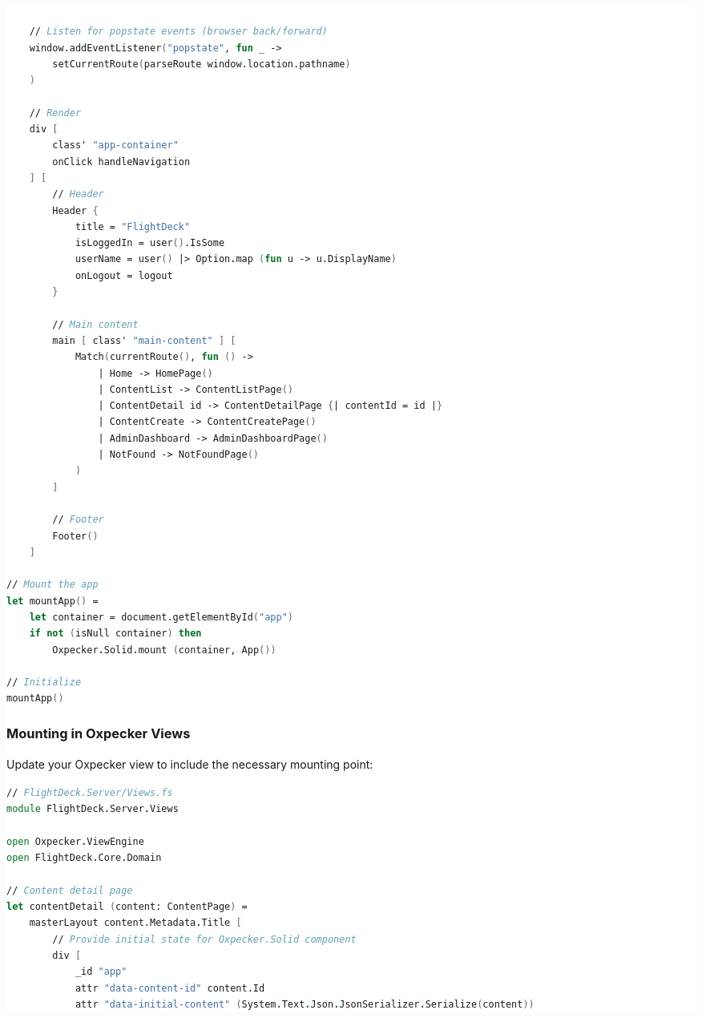 ```fsharp
    
    // Listen for popstate events (browser back/forward)
    window.addEventListener("popstate", fun _ ->
        setCurrentRoute(parseRoute window.location.pathname)
    )
    
    // Render
    div [
        class' "app-container"
        onClick handleNavigation
    ] [
        // Header
        Header {
            title = "FlightDeck"
            isLoggedIn = user().IsSome
            userName = user() |> Option.map (fun u -> u.DisplayName)
            onLogout = logout
        }
        
        // Main content
        main [ class' "main-content" ] [
            Match(currentRoute(), fun () ->
                | Home -> HomePage()
                | ContentList -> ContentListPage()
                | ContentDetail id -> ContentDetailPage {| contentId = id |}
                | ContentCreate -> ContentCreatePage()
                | AdminDashboard -> AdminDashboardPage()
                | NotFound -> NotFoundPage()
            )
        ]
        
        // Footer
        Footer()
    ]

// Mount the app
let mountApp() =
    let container = document.getElementById("app")
    if not (isNull container) then
        Oxpecker.Solid.mount (container, App())

// Initialize
mountApp()
```

### Mounting in Oxpecker Views

Update your Oxpecker view to include the necessary mounting point:

```fsharp
// FlightDeck.Server/Views.fs
module FlightDeck.Server.Views

open Oxpecker.ViewEngine
open FlightDeck.Core.Domain

// Content detail page
let contentDetail (content: ContentPage) =
    masterLayout content.Metadata.Title [
        // Provide initial state for Oxpecker.Solid component
        div [
            _id "app"
            attr "data-content-id" content.Id
            attr "data-initial-content" (System.Text.Json.JsonSerializer.Serialize(content))
```